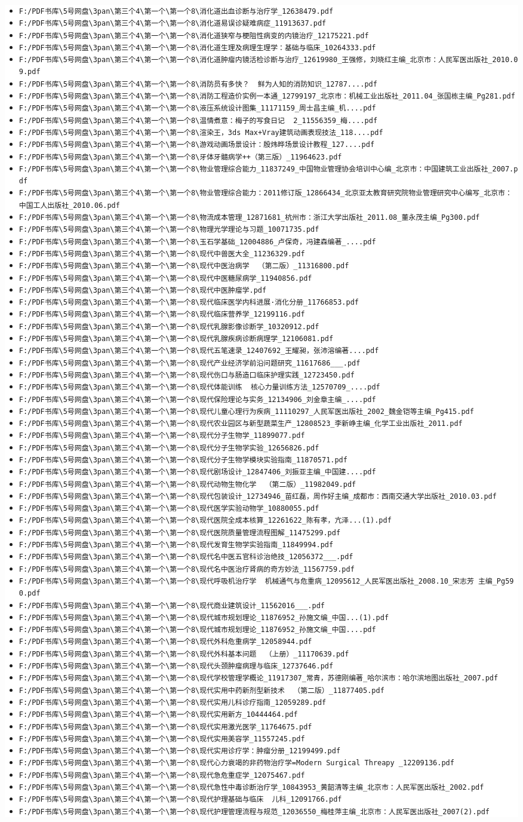 - `F:/PDF书库\5号网盘\3pan\第三个4\第一个\第一个8\消化道出血诊断与治疗学_12638479.pdf`
- `F:/PDF书库\5号网盘\3pan\第三个4\第一个\第一个8\消化道易误诊疑难病症_11913637.pdf`
- `F:/PDF书库\5号网盘\3pan\第三个4\第一个\第一个8\消化道狭窄与梗阻性病变的内镜治疗_12175221.pdf`
- `F:/PDF书库\5号网盘\3pan\第三个4\第一个\第一个8\消化道生理及病理生理学：基础与临床_10264333.pdf`
- `F:/PDF书库\5号网盘\3pan\第三个4\第一个\第一个8\消化道肿瘤内镜活检诊断与治疗_12619980_王强修，刘晓红主编_北京市：人民军医出版社_2010.09.pdf`
- `F:/PDF书库\5号网盘\3pan\第三个4\第一个\第一个8\消防员有多快？  鲜为人知的消防知识_12787....pdf`
- `F:/PDF书库\5号网盘\3pan\第三个4\第一个\第一个8\消防工程造价实例一本通_12799197_北京市：机械工业出版社_2011.04_张国栋主编_Pg281.pdf`
- `F:/PDF书库\5号网盘\3pan\第三个4\第一个\第一个8\液压系统设计图集_11171159_周士昌主编_机....pdf`
- `F:/PDF书库\5号网盘\3pan\第三个4\第一个\第一个8\温情煮意：梅子的写食日记  2_11556359_梅....pdf`
- `F:/PDF书库\5号网盘\3pan\第三个4\第一个\第一个8\渲染王，3ds Max+Vray建筑动画表现技法_118....pdf`
- `F:/PDF书库\5号网盘\3pan\第三个4\第一个\第一个8\游戏动画场景设计：殷炜晔场景设计教程_127....pdf`
- `F:/PDF书库\5号网盘\3pan\第三个4\第一个\第一个8\牙体牙髓病学++（第三版）_11964623.pdf`
- `F:/PDF书库\5号网盘\3pan\第三个4\第一个\第一个8\物业管理综合能力_11837249_中国物业管理协会培训中心编_北京市：中国建筑工业出版社_2007.pdf`
- `F:/PDF书库\5号网盘\3pan\第三个4\第一个\第一个8\物业管理综合能力：2011修订版_12866434_北京亚太教育研究院物业管理研究中心编写_北京市：中国工人出版社_2010.06.pdf`
- `F:/PDF书库\5号网盘\3pan\第三个4\第一个\第一个8\物流成本管理_12871681_杭州市：浙江大学出版社_2011.08_董永茂主编_Pg300.pdf`
- `F:/PDF书库\5号网盘\3pan\第三个4\第一个\第一个8\物理光学理论与习题_10071735.pdf`
- `F:/PDF书库\5号网盘\3pan\第三个4\第一个\第一个8\玉石学基础_12004886_卢保奇，冯建森编著_....pdf`
- `F:/PDF书库\5号网盘\3pan\第三个4\第一个\第一个8\现代中兽医大全_11236329.pdf`
- `F:/PDF书库\5号网盘\3pan\第三个4\第一个\第一个8\现代中医治病学  （第二版）_11316800.pdf`
- `F:/PDF书库\5号网盘\3pan\第三个4\第一个\第一个8\现代中医糖尿病学_11940856.pdf`
- `F:/PDF书库\5号网盘\3pan\第三个4\第一个\第一个8\现代中医肿瘤学.pdf`
- `F:/PDF书库\5号网盘\3pan\第三个4\第一个\第一个8\现代临床医学内科进展·消化分册_11766853.pdf`
- `F:/PDF书库\5号网盘\3pan\第三个4\第一个\第一个8\现代临床营养学_12199116.pdf`
- `F:/PDF书库\5号网盘\3pan\第三个4\第一个\第一个8\现代乳腺影像诊断学_10320912.pdf`
- `F:/PDF书库\5号网盘\3pan\第三个4\第一个\第一个8\现代乳腺疾病诊断病理学_12106081.pdf`
- `F:/PDF书库\5号网盘\3pan\第三个4\第一个\第一个8\现代五笔速录_12407692_王耀昶，张沛溶编著....pdf`
- `F:/PDF书库\5号网盘\3pan\第三个4\第一个\第一个8\现代产业经济学前沿问题研究_11617686___.pdf`
- `F:/PDF书库\5号网盘\3pan\第三个4\第一个\第一个8\现代伤口与肠造口临床护理实践_12723450.pdf`
- `F:/PDF书库\5号网盘\3pan\第三个4\第一个\第一个8\现代体能训练  核心力量训练方法_12570709_....pdf`
- `F:/PDF书库\5号网盘\3pan\第三个4\第一个\第一个8\现代保险理论与实务_12134906_刘金章主编_....pdf`
- `F:/PDF书库\5号网盘\3pan\第三个4\第一个\第一个8\现代儿童心理行为疾病_11110297_人民军医出版社_2002_魏金铠等主编_Pg415.pdf`
- `F:/PDF书库\5号网盘\3pan\第三个4\第一个\第一个8\现代农业园区与新型蔬菜生产_12808523_李新峥主编_化学工业出版社_2011.pdf`
- `F:/PDF书库\5号网盘\3pan\第三个4\第一个\第一个8\现代分子生物学_11899077.pdf`
- `F:/PDF书库\5号网盘\3pan\第三个4\第一个\第一个8\现代分子生物学实验_12656826.pdf`
- `F:/PDF书库\5号网盘\3pan\第三个4\第一个\第一个8\现代分子生物学模块实验指南_11870571.pdf`
- `F:/PDF书库\5号网盘\3pan\第三个4\第一个\第一个8\现代剧场设计_12847406_刘振亚主编_中国建....pdf`
- `F:/PDF书库\5号网盘\3pan\第三个4\第一个\第一个8\现代动物生物化学  （第二版）_11982049.pdf`
- `F:/PDF书库\5号网盘\3pan\第三个4\第一个\第一个8\现代包装设计_12734946_苗红磊，周作好主编_成都市：西南交通大学出版社_2010.03.pdf`
- `F:/PDF书库\5号网盘\3pan\第三个4\第一个\第一个8\现代医学实验动物学_10880055.pdf`
- `F:/PDF书库\5号网盘\3pan\第三个4\第一个\第一个8\现代医院全成本核算_12261622_陈有孝，亢泽...(1).pdf`
- `F:/PDF书库\5号网盘\3pan\第三个4\第一个\第一个8\现代医院质量管理流程图解_11475299.pdf`
- `F:/PDF书库\5号网盘\3pan\第三个4\第一个\第一个8\现代发育生物学实验指南_11849994.pdf`
- `F:/PDF书库\5号网盘\3pan\第三个4\第一个\第一个8\现代名中医五官科诊治绝技_12056372___.pdf`
- `F:/PDF书库\5号网盘\3pan\第三个4\第一个\第一个8\现代名中医治疗肾病的奇方妙法_11567759.pdf`
- `F:/PDF书库\5号网盘\3pan\第三个4\第一个\第一个8\现代呼吸机治疗学  机械通气与危重病_12095612_人民军医出版社_2008.10_宋志芳 主编_Pg590.pdf`
- `F:/PDF书库\5号网盘\3pan\第三个4\第一个\第一个8\现代商业建筑设计_11562016___.pdf`
- `F:/PDF书库\5号网盘\3pan\第三个4\第一个\第一个8\现代城市规划理论_11876952_孙施文编_中国...(1).pdf`
- `F:/PDF书库\5号网盘\3pan\第三个4\第一个\第一个8\现代城市规划理论_11876952_孙施文编_中国....pdf`
- `F:/PDF书库\5号网盘\3pan\第三个4\第一个\第一个8\现代外科危重病学_12058944.pdf`
- `F:/PDF书库\5号网盘\3pan\第三个4\第一个\第一个8\现代外科基本问题  （上册）_11170639.pdf`
- `F:/PDF书库\5号网盘\3pan\第三个4\第一个\第一个8\现代头颈肿瘤病理与临床_12737646.pdf`
- `F:/PDF书库\5号网盘\3pan\第三个4\第一个\第一个8\现代学校管理学概论_11917307_常青，苏德刚编著_哈尔滨市：哈尔滨地图出版社_2007.pdf`
- `F:/PDF书库\5号网盘\3pan\第三个4\第一个\第一个8\现代实用中药新剂型新技术  （第二版）_11877405.pdf`
- `F:/PDF书库\5号网盘\3pan\第三个4\第一个\第一个8\现代实用儿科诊疗指南_12059289.pdf`
- `F:/PDF书库\5号网盘\3pan\第三个4\第一个\第一个8\现代实用新方_10444464.pdf`
- `F:/PDF书库\5号网盘\3pan\第三个4\第一个\第一个8\现代实用激光医学_11764675.pdf`
- `F:/PDF书库\5号网盘\3pan\第三个4\第一个\第一个8\现代实用美容学_11557245.pdf`
- `F:/PDF书库\5号网盘\3pan\第三个4\第一个\第一个8\现代实用诊疗学：肿瘤分册_12199499.pdf`
- `F:/PDF书库\5号网盘\3pan\第三个4\第一个\第一个8\现代心力衰竭的非药物治疗学=Modern Surgical Threapy _12209136.pdf`
- `F:/PDF书库\5号网盘\3pan\第三个4\第一个\第一个8\现代急危重症学_12075467.pdf`
- `F:/PDF书库\5号网盘\3pan\第三个4\第一个\第一个8\现代急性中毒诊断治疗学_10843953_黄韶清等主编_北京市：人民军医出版社_2002.pdf`
- `F:/PDF书库\5号网盘\3pan\第三个4\第一个\第一个8\现代护理基础与临床  儿科_12091766.pdf`
- `F:/PDF书库\5号网盘\3pan\第三个4\第一个\第一个8\现代护理管理流程与规范_12036550_梅桂萍主编_北京市：人民军医出版社_2007(2).pdf`